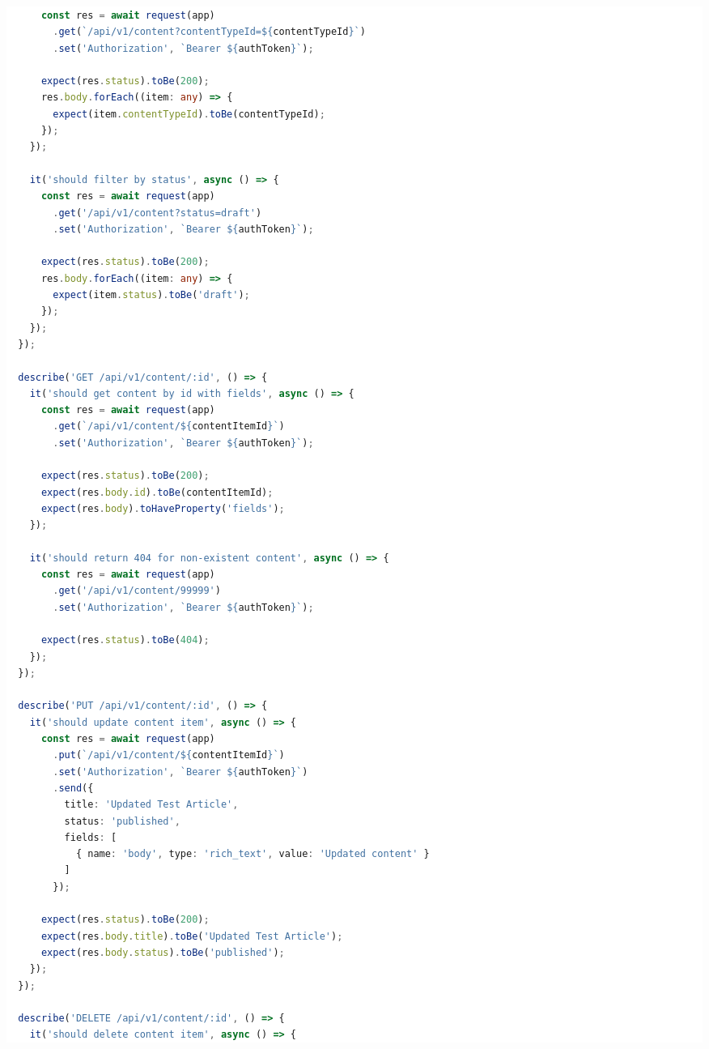 ```typescript
      const res = await request(app)
        .get(`/api/v1/content?contentTypeId=${contentTypeId}`)
        .set('Authorization', `Bearer ${authToken}`);

      expect(res.status).toBe(200);
      res.body.forEach((item: any) => {
        expect(item.contentTypeId).toBe(contentTypeId);
      });
    });

    it('should filter by status', async () => {
      const res = await request(app)
        .get('/api/v1/content?status=draft')
        .set('Authorization', `Bearer ${authToken}`);

      expect(res.status).toBe(200);
      res.body.forEach((item: any) => {
        expect(item.status).toBe('draft');
      });
    });
  });

  describe('GET /api/v1/content/:id', () => {
    it('should get content by id with fields', async () => {
      const res = await request(app)
        .get(`/api/v1/content/${contentItemId}`)
        .set('Authorization', `Bearer ${authToken}`);

      expect(res.status).toBe(200);
      expect(res.body.id).toBe(contentItemId);
      expect(res.body).toHaveProperty('fields');
    });

    it('should return 404 for non-existent content', async () => {
      const res = await request(app)
        .get('/api/v1/content/99999')
        .set('Authorization', `Bearer ${authToken}`);

      expect(res.status).toBe(404);
    });
  });

  describe('PUT /api/v1/content/:id', () => {
    it('should update content item', async () => {
      const res = await request(app)
        .put(`/api/v1/content/${contentItemId}`)
        .set('Authorization', `Bearer ${authToken}`)
        .send({
          title: 'Updated Test Article',
          status: 'published',
          fields: [
            { name: 'body', type: 'rich_text', value: 'Updated content' }
          ]
        });

      expect(res.status).toBe(200);
      expect(res.body.title).toBe('Updated Test Article');
      expect(res.body.status).toBe('published');
    });
  });

  describe('DELETE /api/v1/content/:id', () => {
    it('should delete content item', async () => {
```